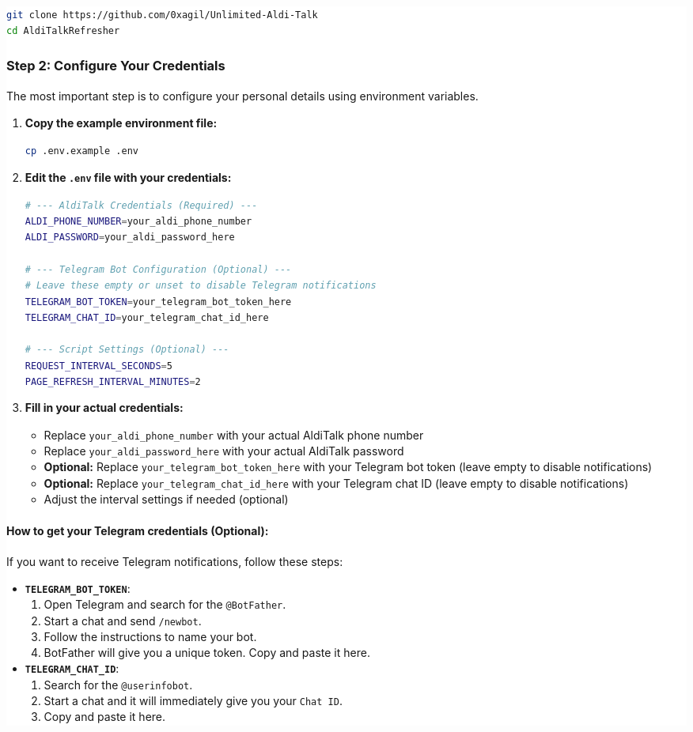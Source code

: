 ```bash
git clone https://github.com/0xagil/Unlimited-Aldi-Talk
cd AldiTalkRefresher
```

### Step 2: Configure Your Credentials

The most important step is to configure your personal details using environment variables.

1.  **Copy the example environment file:**
    ```bash
    cp .env.example .env
    ```

2.  **Edit the `.env` file with your credentials:**
    ```bash
    # --- AldiTalk Credentials (Required) ---
    ALDI_PHONE_NUMBER=your_aldi_phone_number
    ALDI_PASSWORD=your_aldi_password_here

    # --- Telegram Bot Configuration (Optional) ---
    # Leave these empty or unset to disable Telegram notifications
    TELEGRAM_BOT_TOKEN=your_telegram_bot_token_here
    TELEGRAM_CHAT_ID=your_telegram_chat_id_here

    # --- Script Settings (Optional) ---
    REQUEST_INTERVAL_SECONDS=5
    PAGE_REFRESH_INTERVAL_MINUTES=2
    ```

3.  **Fill in your actual credentials:**
    - Replace `your_aldi_phone_number` with your actual AldiTalk phone number
    - Replace `your_aldi_password_here` with your actual AldiTalk password
    - **Optional:** Replace `your_telegram_bot_token_here` with your Telegram bot token (leave empty to disable notifications)
    - **Optional:** Replace `your_telegram_chat_id_here` with your Telegram chat ID (leave empty to disable notifications)
    - Adjust the interval settings if needed (optional)

#### How to get your Telegram credentials (Optional):

If you want to receive Telegram notifications, follow these steps:

-   **`TELEGRAM_BOT_TOKEN`**:
    1.  Open Telegram and search for the `@BotFather`.
    2.  Start a chat and send `/newbot`.
    3.  Follow the instructions to name your bot.
    4.  BotFather will give you a unique token. Copy and paste it here.
-   **`TELEGRAM_CHAT_ID`**:
    1.  Search for the `@userinfobot`.
    2.  Start a chat and it will immediately give you your `Chat ID`.
    3.  Copy and paste it here.
